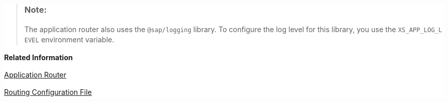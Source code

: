 > ### Note:  
> The application router also uses the `@sap/logging` library. To configure the log level for this library, you use the `XS_APP_LOG_LEVEL` environment variable.

**Related Information**  


[Application Router](application-router-01c5f9b.md "The application router is the single point-of-entry for an application running in the Cloud Foundry environment on SAP BTP. The application router is used to serve static content, authenticate users, rewrite URLs, and forward or proxy requests to other micro services while propagating user information.")

[Routing Configuration File](routing-configuration-file-c103fb4.md "The routing configuration defined in the xs-app.json file contains the properties used by the application router.")

